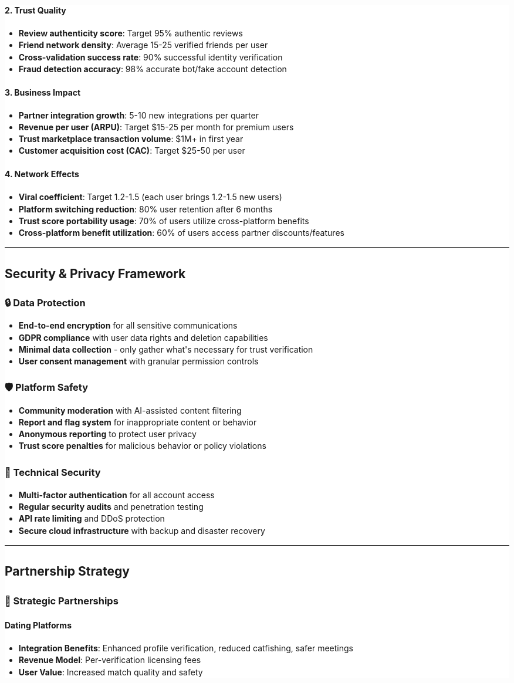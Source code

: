 #### **2. Trust Quality**
- **Review authenticity score**: Target 95% authentic reviews
- **Friend network density**: Average 15-25 verified friends per user
- **Cross-validation success rate**: 90% successful identity verification
- **Fraud detection accuracy**: 98% accurate bot/fake account detection

#### **3. Business Impact**
- **Partner integration growth**: 5-10 new integrations per quarter
- **Revenue per user (ARPU)**: Target $15-25 per month for premium users
- **Trust marketplace transaction volume**: $1M+ in first year
- **Customer acquisition cost (CAC)**: Target $25-50 per user

#### **4. Network Effects**
- **Viral coefficient**: Target 1.2-1.5 (each user brings 1.2-1.5 new users)
- **Platform switching reduction**: 80% user retention after 6 months
- **Trust score portability usage**: 70% of users utilize cross-platform benefits
- **Cross-platform benefit utilization**: 60% of users access partner discounts/features

---

## **Security & Privacy Framework**

### **🔒 Data Protection**
- **End-to-end encryption** for all sensitive communications
- **GDPR compliance** with user data rights and deletion capabilities
- **Minimal data collection** - only gather what's necessary for trust verification
- **User consent management** with granular permission controls

### **🛡️ Platform Safety**
- **Community moderation** with AI-assisted content filtering
- **Report and flag system** for inappropriate content or behavior
- **Anonymous reporting** to protect user privacy
- **Trust score penalties** for malicious behavior or policy violations

### **🔐 Technical Security**
- **Multi-factor authentication** for all account access
- **Regular security audits** and penetration testing
- **API rate limiting** and DDoS protection
- **Secure cloud infrastructure** with backup and disaster recovery

---

## **Partnership Strategy**

### **🤝 Strategic Partnerships**

#### **Dating Platforms**
- **Integration Benefits**: Enhanced profile verification, reduced catfishing, safer meetings
- **Revenue Model**: Per-verification licensing fees
- **User Value**: Increased match quality and safety
